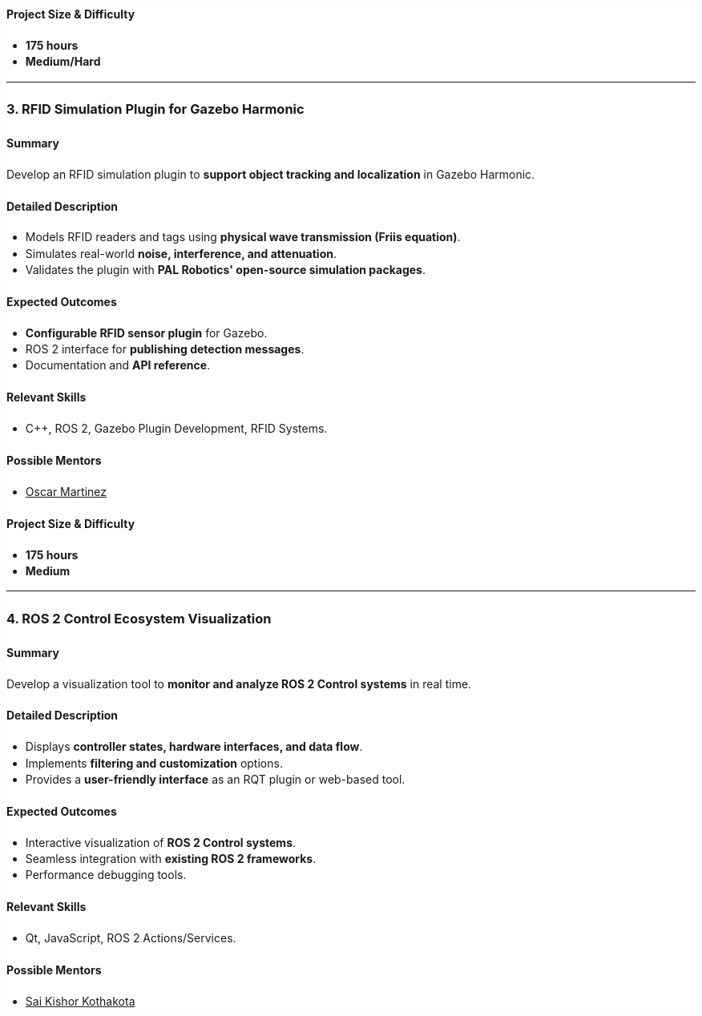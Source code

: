 #### **Project Size & Difficulty**
- **175 hours**
- **Medium/Hard**

---

### **3. RFID Simulation Plugin for Gazebo Harmonic**
#### **Summary**
Develop an RFID simulation plugin to **support object tracking and localization** in Gazebo Harmonic.

#### **Detailed Description**
- Models RFID readers and tags using **physical wave transmission (Friis equation)**.
- Simulates real-world **noise, interference, and attenuation**.
- Validates the plugin with **PAL Robotics' open-source simulation packages**.

#### **Expected Outcomes**
- **Configurable RFID sensor plugin** for Gazebo.
- ROS 2 interface for **publishing detection messages**.
- Documentation and **API reference**.

#### **Relevant Skills**
- C++, ROS 2, Gazebo Plugin Development, RFID Systems.

#### **Possible Mentors**
- [Oscar Martinez](https://github.com/OscarMrZ)  

#### **Project Size & Difficulty**
- **175 hours**
- **Medium**

---

### **4. ROS 2 Control Ecosystem Visualization**
#### **Summary**
Develop a visualization tool to **monitor and analyze ROS 2 Control systems** in real time.

#### **Detailed Description**
- Displays **controller states, hardware interfaces, and data flow**.
- Implements **filtering and customization** options.
- Provides a **user-friendly interface** as an RQT plugin or web-based tool.

#### **Expected Outcomes**
- Interactive visualization of **ROS 2 Control systems**.
- Seamless integration with **existing ROS 2 frameworks**.
- Performance debugging tools.

#### **Relevant Skills**
- Qt, JavaScript, ROS 2 Actions/Services.

#### **Possible Mentors**
- [Sai Kishor Kothakota](https://github.com/saikishor) 
